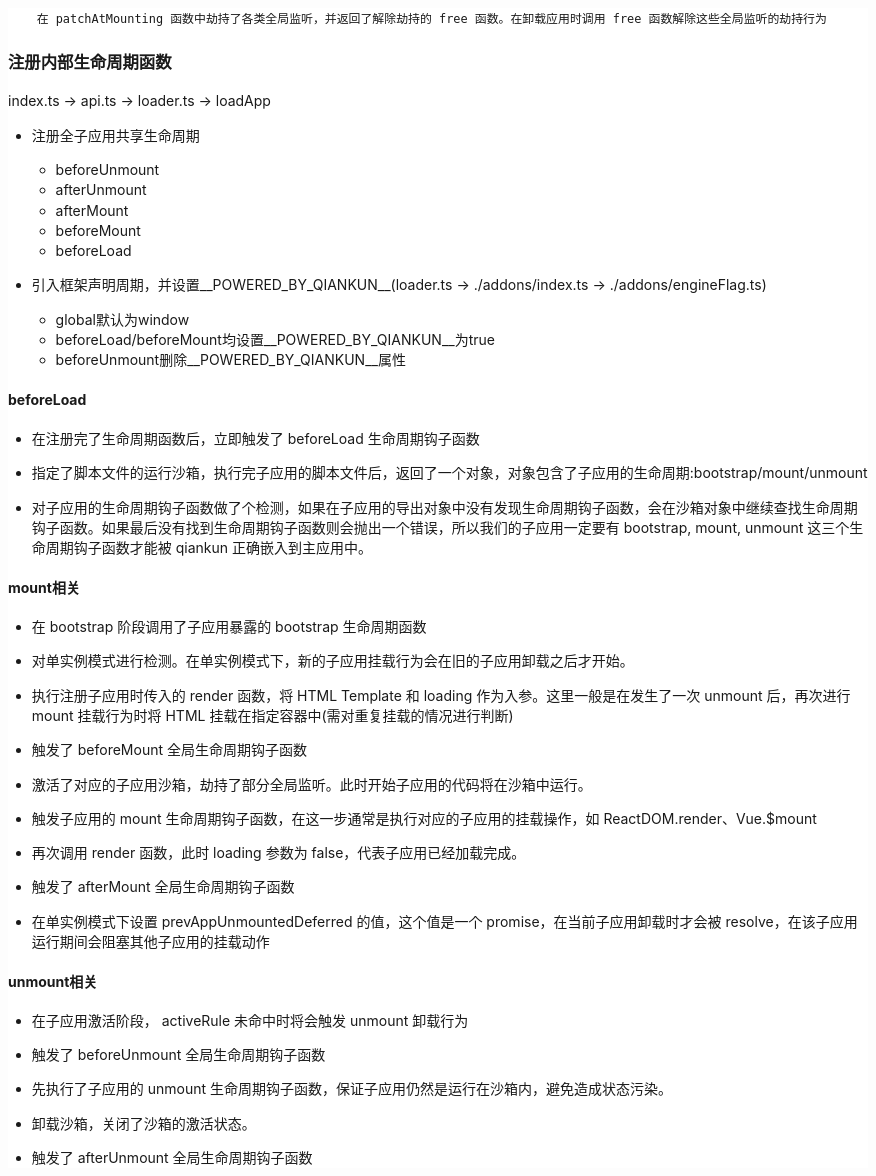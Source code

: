         在 patchAtMounting 函数中劫持了各类全局监听，并返回了解除劫持的 free 函数。在卸载应用时调用 free 函数解除这些全局监听的劫持行为

### 注册内部生命周期函数

index.ts -> api.ts -> loader.ts -> loadApp

* 注册全子应用共享生命周期

    * beforeUnmount
    * afterUnmount
    * afterMount
    * beforeMount
    * beforeLoad

* 引入框架声明周期，并设置__POWERED_BY_QIANKUN__(loader.ts -> ./addons/index.ts -> ./addons/engineFlag.ts)

    * global默认为window
    * beforeLoad/beforeMount均设置__POWERED_BY_QIANKUN__为true
    * beforeUnmount删除__POWERED_BY_QIANKUN__属性

#### beforeLoad

* 在注册完了生命周期函数后，立即触发了 beforeLoad 生命周期钩子函数

* 指定了脚本文件的运行沙箱，执行完子应用的脚本文件后，返回了一个对象，对象包含了子应用的生命周期:bootstrap/mount/unmount

*  对子应用的生命周期钩子函数做了个检测，如果在子应用的导出对象中没有发现生命周期钩子函数，会在沙箱对象中继续查找生命周期钩子函数。如果最后没有找到生命周期钩子函数则会抛出一个错误，所以我们的子应用一定要有 bootstrap, mount, unmount 这三个生命周期钩子函数才能被 qiankun 正确嵌入到主应用中。

#### mount相关

* 在 bootstrap 阶段调用了子应用暴露的 bootstrap 生命周期函数

* 对单实例模式进行检测。在单实例模式下，新的子应用挂载行为会在旧的子应用卸载之后才开始。

* 执行注册子应用时传入的 render 函数，将 HTML Template 和 loading 作为入参。这里一般是在发生了一次 unmount 后，再次进行 mount 挂载行为时将 HTML 挂载在指定容器中(需对重复挂载的情况进行判断)

* 触发了 beforeMount 全局生命周期钩子函数

* 激活了对应的子应用沙箱，劫持了部分全局监听。此时开始子应用的代码将在沙箱中运行。

* 触发子应用的 mount 生命周期钩子函数，在这一步通常是执行对应的子应用的挂载操作，如 ReactDOM.render、Vue.$mount

* 再次调用 render 函数，此时 loading 参数为 false，代表子应用已经加载完成。

* 触发了 afterMount 全局生命周期钩子函数

* 在单实例模式下设置 prevAppUnmountedDeferred 的值，这个值是一个 promise，在当前子应用卸载时才会被 resolve，在该子应用运行期间会阻塞其他子应用的挂载动作

#### unmount相关

* 在子应用激活阶段， activeRule 未命中时将会触发 unmount 卸载行为

* 触发了 beforeUnmount 全局生命周期钩子函数

* 先执行了子应用的 unmount 生命周期钩子函数，保证子应用仍然是运行在沙箱内，避免造成状态污染。

* 卸载沙箱，关闭了沙箱的激活状态。

* 触发了 afterUnmount 全局生命周期钩子函数

